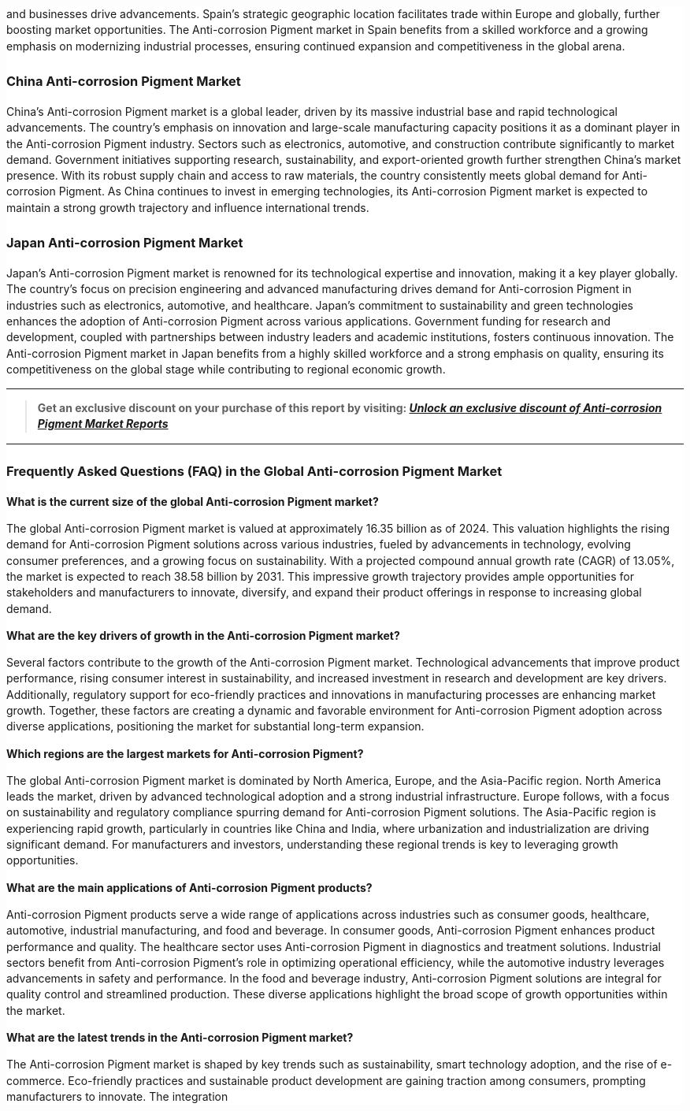 and businesses drive advancements. Spain&rsquo;s strategic geographic location facilitates trade within Europe and globally, further boosting market opportunities. The Anti-corrosion Pigment market in Spain benefits from a skilled workforce and a growing emphasis on modernizing industrial processes, ensuring continued expansion and competitiveness in the global arena.</p><h3>China Anti-corrosion Pigment Market</h3><p>China&rsquo;s Anti-corrosion Pigment market is a global leader, driven by its massive industrial base and rapid technological advancements. The country&rsquo;s emphasis on innovation and large-scale manufacturing capacity positions it as a dominant player in the Anti-corrosion Pigment industry. Sectors such as electronics, automotive, and construction contribute significantly to market demand. Government initiatives supporting research, sustainability, and export-oriented growth further strengthen China&rsquo;s market presence. With its robust supply chain and access to raw materials, the country consistently meets global demand for Anti-corrosion Pigment. As China continues to invest in emerging technologies, its Anti-corrosion Pigment market is expected to maintain a strong growth trajectory and influence international trends.</p><h3>Japan Anti-corrosion Pigment Market</h3><p>Japan&rsquo;s Anti-corrosion Pigment market is renowned for its technological expertise and innovation, making it a key player globally. The country&rsquo;s focus on precision engineering and advanced manufacturing drives demand for Anti-corrosion Pigment in industries such as electronics, automotive, and healthcare. Japan&rsquo;s commitment to sustainability and green technologies enhances the adoption of Anti-corrosion Pigment across various applications. Government funding for research and development, coupled with partnerships between industry leaders and academic institutions, fosters continuous innovation. The Anti-corrosion Pigment market in Japan benefits from a highly skilled workforce and a strong emphasis on quality, ensuring its competitiveness on the global stage while contributing to regional economic growth.</p><hr /><blockquote><p><strong>Get an exclusive discount on your purchase of this report by visiting: <em><a href="://marketresearchpulse.com/ask-for-discount/79601?utm_source=Github&amp;utm_medium=027">Unlock an exclusive discount of Anti-corrosion Pigment Market Reports</a></em>&nbsp;</strong></p></blockquote><hr /><h3>Frequently Asked Questions (FAQ) in the Global Anti-corrosion Pigment Market</h3><p><strong>What is the current size of the global Anti-corrosion Pigment market?</strong></p><p>The global Anti-corrosion Pigment market is valued at approximately 16.35 billion as of 2024. This valuation highlights the rising demand for Anti-corrosion Pigment solutions across various industries, fueled by advancements in technology, evolving consumer preferences, and a growing focus on sustainability. With a projected compound annual growth rate (CAGR) of 13.05%, the market is expected to reach 38.58 billion by 2031. This impressive growth trajectory provides ample opportunities for stakeholders and manufacturers to innovate, diversify, and expand their product offerings in response to increasing global demand.</p><p><strong>What are the key drivers of growth in the Anti-corrosion Pigment market?</strong></p><p>Several factors contribute to the growth of the Anti-corrosion Pigment market. Technological advancements that improve product performance, rising consumer interest in sustainability, and increased investment in research and development are key drivers. Additionally, regulatory support for eco-friendly practices and innovations in manufacturing processes are enhancing market growth. Together, these factors are creating a dynamic and favorable environment for Anti-corrosion Pigment adoption across diverse applications, positioning the market for substantial long-term expansion.</p><p><strong>Which regions are the largest markets for Anti-corrosion Pigment?</strong></p><p>The global Anti-corrosion Pigment market is dominated by North America, Europe, and the Asia-Pacific region. North America leads the market, driven by advanced technological adoption and a strong industrial infrastructure. Europe follows, with a focus on sustainability and regulatory compliance spurring demand for Anti-corrosion Pigment solutions. The Asia-Pacific region is experiencing rapid growth, particularly in countries like China and India, where urbanization and industrialization are driving significant demand. For manufacturers and investors, understanding these regional trends is key to leveraging growth opportunities.</p><p><strong>What are the main applications of Anti-corrosion Pigment products?</strong></p><p>Anti-corrosion Pigment products serve a wide range of applications across industries such as consumer goods, healthcare, automotive, industrial manufacturing, and food and beverage. In consumer goods, Anti-corrosion Pigment enhances product performance and quality. The healthcare sector uses Anti-corrosion Pigment in diagnostics and treatment solutions. Industrial sectors benefit from Anti-corrosion Pigment&rsquo;s role in optimizing operational efficiency, while the automotive industry leverages advancements in safety and performance. In the food and beverage industry, Anti-corrosion Pigment solutions are integral for quality control and streamlined production. These diverse applications highlight the broad scope of growth opportunities within the market.</p><p><strong>What are the latest trends in the Anti-corrosion Pigment market?</strong></p><p>The Anti-corrosion Pigment market is shaped by key trends such as sustainability, smart technology adoption, and the rise of e-commerce. Eco-friendly practices and sustainable product development are gaining traction among consumers, prompting manufacturers to innovate. The integration